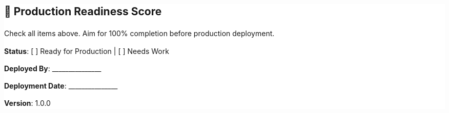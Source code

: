 
## 🎯 Production Readiness Score

Check all items above. Aim for 100% completion before production deployment.

**Status**: [ ] Ready for Production | [ ] Needs Work

**Deployed By**: _______________

**Deployment Date**: _______________

**Version**: 1.0.0
